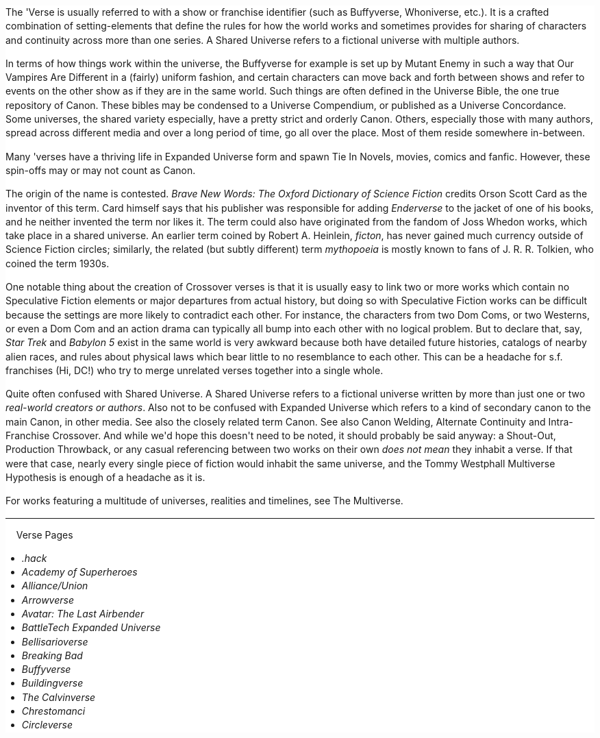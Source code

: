 The 'Verse is usually referred to with a show or franchise identifier (such as Buffyverse, Whoniverse, etc.). It is a crafted combination of setting-elements that define the rules for how the world works and sometimes provides for sharing of characters and continuity across more than one series. A Shared Universe refers to a fictional universe with multiple authors.

In terms of how things work within the universe, the Buffyverse for example is set up by Mutant Enemy in such a way that Our Vampires Are Different in a (fairly) uniform fashion, and certain characters can move back and forth between shows and refer to events on the other show as if they are in the same world. Such things are often defined in the Universe Bible, the one true repository of Canon. These bibles may be condensed to a Universe Compendium, or published as a Universe Concordance. Some universes, the shared variety especially, have a pretty strict and orderly Canon. Others, especially those with many authors, spread across different media and over a long period of time, go all over the place. Most of them reside somewhere in-between.

Many 'verses have a thriving life in Expanded Universe form and spawn Tie In Novels, movies, comics and fanfic. However, these spin-offs may or may not count as Canon.

The origin of the name is contested. _Brave New Words: The Oxford Dictionary of Science Fiction_ credits Orson Scott Card as the inventor of this term. Card himself says that his publisher was responsible for adding _Enderverse_ to the jacket of one of his books, and he neither invented the term nor likes it. The term could also have originated from the fandom of Joss Whedon works, which take place in a shared universe. An earlier term coined by Robert A. Heinlein, _ficton_, has never gained much currency outside of Science Fiction circles; similarly, the related (but subtly different) term _mythopoeia_ is mostly known to fans of J. R. R. Tolkien, who coined the term 1930s.

One notable thing about the creation of Crossover verses is that it is usually easy to link two or more works which contain no Speculative Fiction elements or major departures from actual history, but doing so with Speculative Fiction works can be difficult because the settings are more likely to contradict each other. For instance, the characters from two Dom Coms, or two Westerns, or even a Dom Com and an action drama can typically all bump into each other with no logical problem. But to declare that, say, _Star Trek_ and _Babylon 5_ exist in the same world is very awkward because both have detailed future histories, catalogs of nearby alien races, and rules about physical laws which bear little to no resemblance to each other. This can be a headache for s.f. franchises (Hi, DC!) who try to merge unrelated verses together into a single whole.

Quite often confused with Shared Universe. A Shared Universe refers to a fictional universe written by more than just one or two _real-world creators or authors_. Also not to be confused with Expanded Universe which refers to a kind of secondary canon to the main Canon, in other media. See also the closely related term Canon. See also Canon Welding, Alternate Continuity and Intra-Franchise Crossover. And while we'd hope this doesn't need to be noted, it should probably be said anyway: a Shout-Out, Production Throwback, or any casual referencing between two works on their own _does not mean_ they inhabit a verse. If that were that case, nearly every single piece of fiction would inhabit the same universe, and the Tommy Westphall Multiverse Hypothesis is enough of a headache as it is.

For works featuring a multitude of universes, realities and timelines, see The Multiverse.

___

    Verse Pages 

-   _.hack_
-   _Academy of Superheroes_
-   _Alliance/Union_
-   _Arrowverse_
-   _Avatar: The Last Airbender_
-   _BattleTech Expanded Universe_
-   _Bellisarioverse_
-   _Breaking Bad_
-   _Buffyverse_
-   _Buildingverse_
-   _The Calvinverse_
-   _Chrestomanci_
-   _Circleverse_
